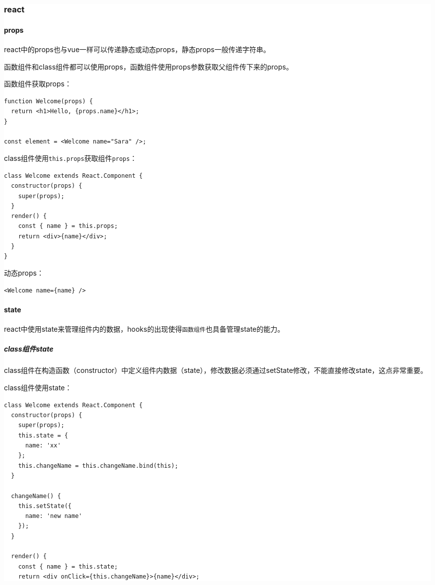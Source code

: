 ### react

#### props

react中的props也与vue一样可以传递静态或动态props，静态props一般传递字符串。

函数组件和class组件都可以使用props，函数组件使用props参数获取父组件传下来的props。

函数组件获取props：

```
function Welcome(props) {
  return <h1>Hello, {props.name}</h1>;
}

const element = <Welcome name="Sara" />;

```

class组件使用`this.props`获取组件`props`：

```
class Welcome extends React.Component {
  constructor(props) {
    super(props);
  }
  render() {
    const { name } = this.props;
    return <div>{name}</div>;
  }
}

```

动态props：

```
<Welcome name={name} />

```

#### state

react中使用state来管理组件内的数据，hooks的出现使得`函数组件`也具备管理state的能力。

##### class组件state

class组件在构造函数（constructor）中定义组件内数据（state），修改数据必须通过setState修改，不能直接修改state，这点非常重要。

class组件使用state：

```
class Welcome extends React.Component {
  constructor(props) {
    super(props);
    this.state = {
      name: 'xx'
    };
    this.changeName = this.changeName.bind(this);
  }

  changeName() {
    this.setState({
      name: 'new name'
    });
  }

  render() {
    const { name } = this.state;
    return <div onClick={this.changeName}>{name}</div>;
```